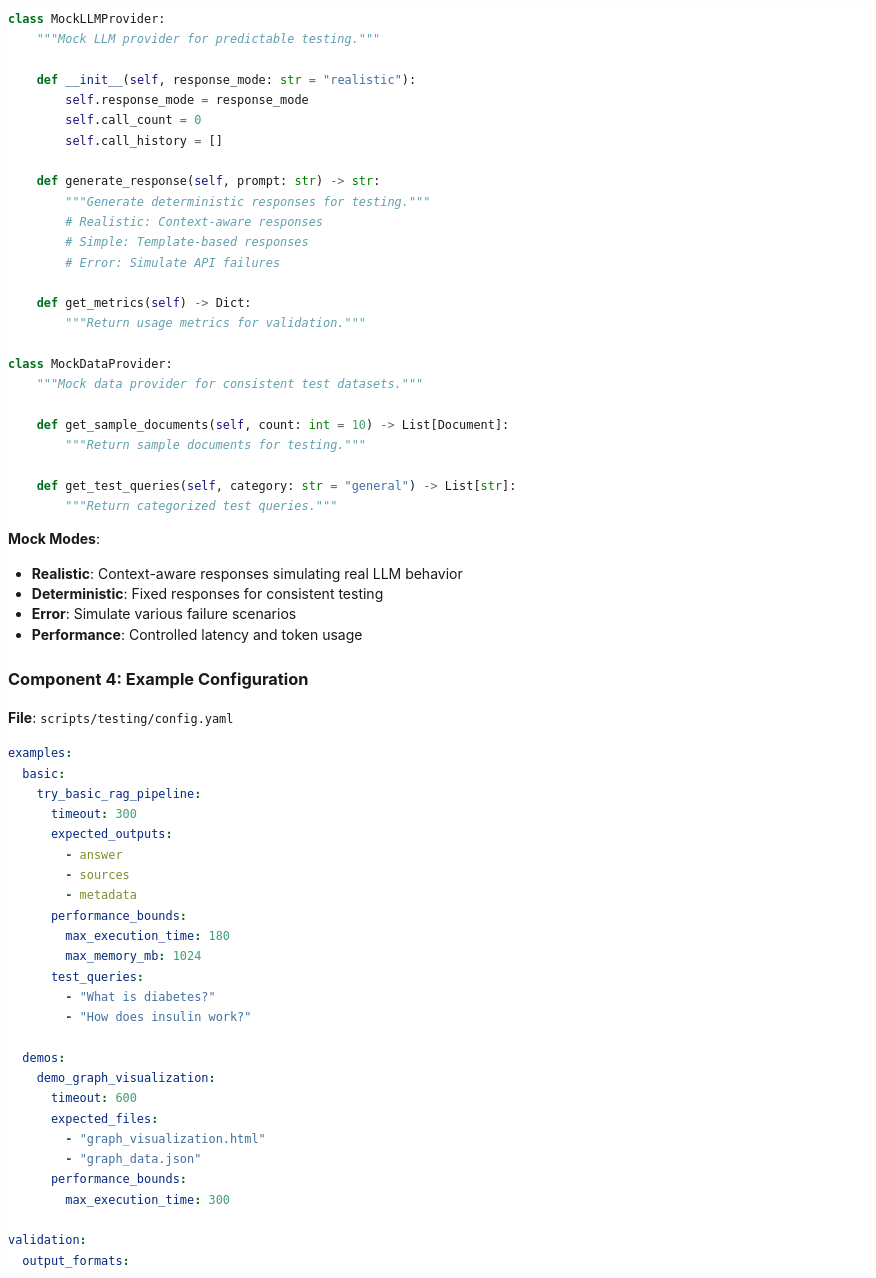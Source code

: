 ```python
class MockLLMProvider:
    """Mock LLM provider for predictable testing."""

    def __init__(self, response_mode: str = "realistic"):
        self.response_mode = response_mode
        self.call_count = 0
        self.call_history = []

    def generate_response(self, prompt: str) -> str:
        """Generate deterministic responses for testing."""
        # Realistic: Context-aware responses
        # Simple: Template-based responses
        # Error: Simulate API failures

    def get_metrics(self) -> Dict:
        """Return usage metrics for validation."""

class MockDataProvider:
    """Mock data provider for consistent test datasets."""

    def get_sample_documents(self, count: int = 10) -> List[Document]:
        """Return sample documents for testing."""

    def get_test_queries(self, category: str = "general") -> List[str]:
        """Return categorized test queries."""
```

**Mock Modes**:
- **Realistic**: Context-aware responses simulating real LLM behavior
- **Deterministic**: Fixed responses for consistent testing
- **Error**: Simulate various failure scenarios
- **Performance**: Controlled latency and token usage

### Component 4: Example Configuration

**File**: `scripts/testing/config.yaml`

```yaml
examples:
  basic:
    try_basic_rag_pipeline:
      timeout: 300
      expected_outputs:
        - answer
        - sources
        - metadata
      performance_bounds:
        max_execution_time: 180
        max_memory_mb: 1024
      test_queries:
        - "What is diabetes?"
        - "How does insulin work?"

  demos:
    demo_graph_visualization:
      timeout: 600
      expected_files:
        - "graph_visualization.html"
        - "graph_data.json"
      performance_bounds:
        max_execution_time: 300

validation:
  output_formats:
```